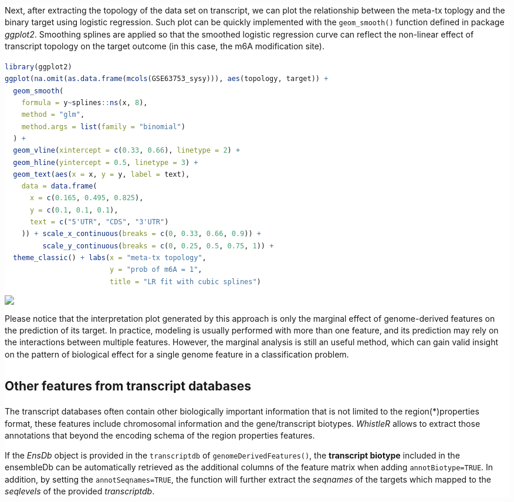 Next, after extracting the topology of the data set on transcript, we
can plot the relationship between the meta-tx toplogy and the binary
target using logistic regression. Such plot can be quickly implemented
with the `geom_smooth()` function defined in package *ggplot2*.
Smoothing splines are applied so that the smoothed logistic regression
curve can reflect the non-linear effect of transcript topology on the
target outcome (in this case, the m6A modification site).

``` r
library(ggplot2)
ggplot(na.omit(as.data.frame(mcols(GSE63753_sysy))), aes(topology, target)) +
  geom_smooth(
    formula = y~splines::ns(x, 8),
    method = "glm",
    method.args = list(family = "binomial")
  ) +
  geom_vline(xintercept = c(0.33, 0.66), linetype = 2) +
  geom_hline(yintercept = 0.5, linetype = 3) +
  geom_text(aes(x = x, y = y, label = text),
    data = data.frame(
      x = c(0.165, 0.495, 0.825),
      y = c(0.1, 0.1, 0.1),
      text = c("5'UTR", "CDS", "3'UTR")
    )) + scale_x_continuous(breaks = c(0, 0.33, 0.66, 0.9)) +
         scale_y_continuous(breaks = c(0, 0.25, 0.5, 0.75, 1)) +
  theme_classic() + labs(x = "meta-tx topology", 
                         y = "prob of m6A = 1",
                         title = "LR fit with cubic splines")
```

<img src="README_files/figure-gfm/unnamed-chunk-30-1.png" style="display: block; margin: auto auto auto 0;" />

Please notice that the interpretation plot generated by this approach is
only the marginal effect of genome-derived features on the prediction of
its target. In practice, modeling is usually performed with more than
one feature, and its prediction may rely on the interactions between
multiple features. However, the marginal analysis is still an useful
method, which can gain valid insight on the pattern of biological effect
for a single genome feature in a classification problem.

## Other features from transcript databases

The transcript databases often contain other biologically important
information that is not limited to the region\(*\)properties format,
these features include chromosomal information and the gene/transcript
biotypes. *WhistleR* allows to extract those annotations that beyond the
encoding schema of the region properties features.

If the *EnsDb* object is provided in the `transcriptdb` of
`genomeDerivedFeatures()`, the **transcript biotype** included in the
ensembleDb can be automatically retrieved as the additional columns of
the feature matrix when adding `annotBiotype=TRUE`. In addition, by
setting the `annotSeqnames=TRUE`, the function will further extract the
*seqnames* of the targets which mapped to the *seqlevels* of the
provided *transcriptdb*.
